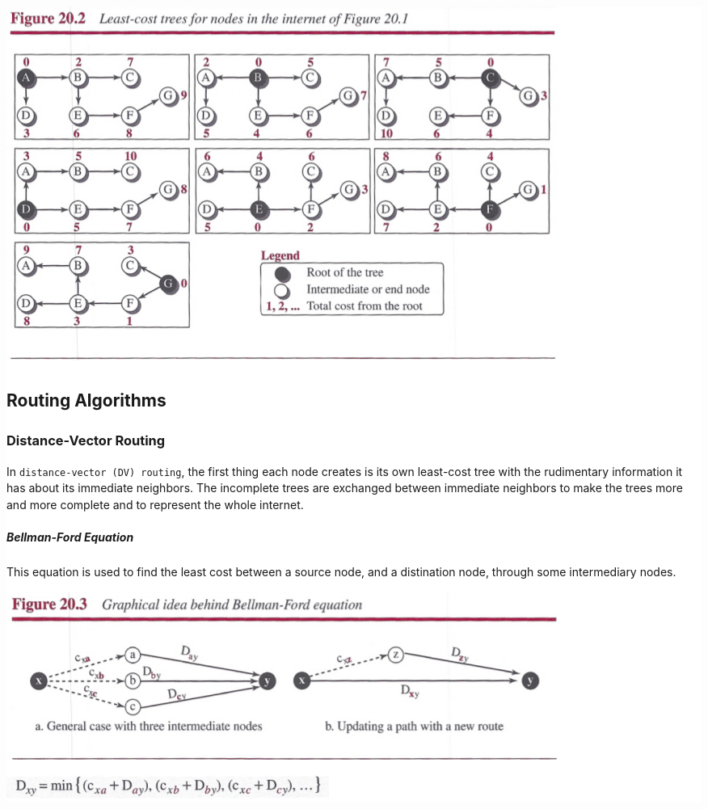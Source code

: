 ![img](./pic/ch20_2.png)


## Routing Algorithms
### Distance-Vector Routing
In `distance-vector (DV) routing`, the first thing each node creates is its own least-cost tree with the rudimentary information it has about its immediate neighbors. The incomplete trees are exchanged between immediate neighbors to make the trees more and more complete and to represent the whole internet.

##### Bellman-Ford Equation
This equation is used to find the least cost between a source node, and a distination node, through some intermediary nodes.

![img](./pic/ch20_3.png)

![img](./pic/ch20_f1.png)
